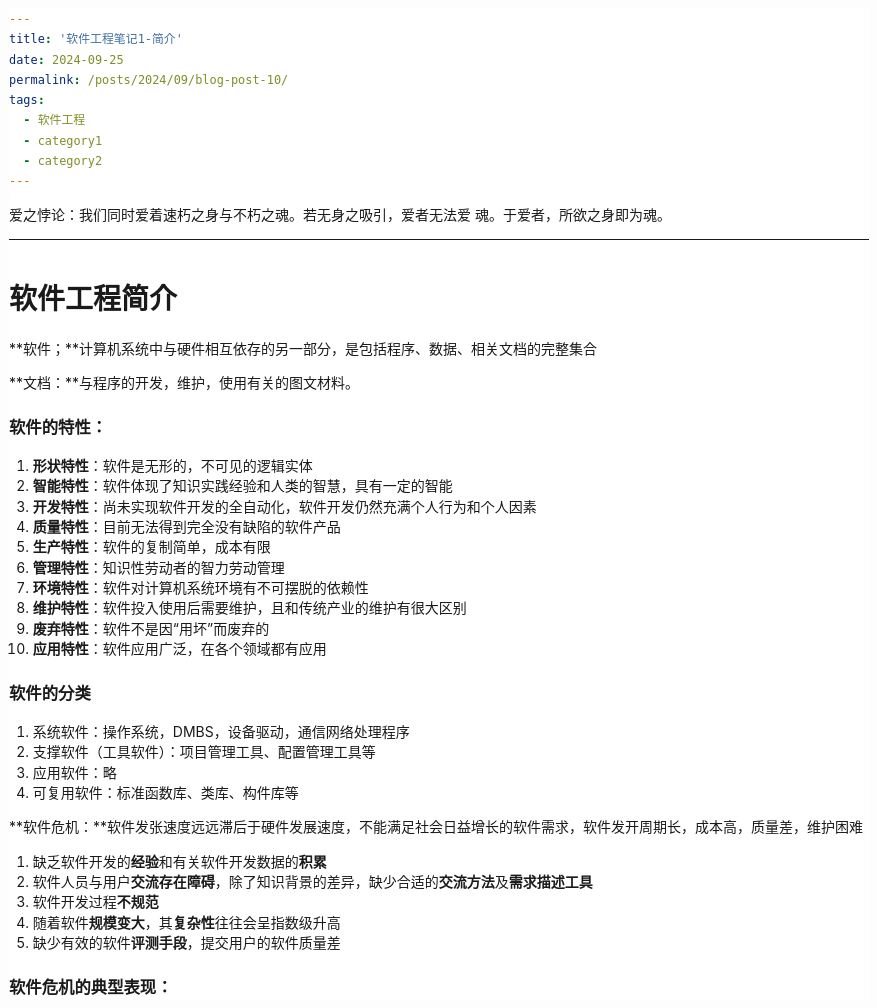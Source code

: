 ```yaml
---
title: '软件工程笔记1-简介'
date: 2024-09-25
permalink: /posts/2024/09/blog-post-10/
tags:
  - 软件工程
  - category1
  - category2
---
```


爱之悖论：我们同时爱着速朽之身与不朽之魂。若无身之吸引，爱者无法爱
魂。于爱者，所欲之身即为魂。

---

# 软件工程简介

**软件；**计算机系统中与硬件相互依存的另一部分，是包括程序、数据、相关文档的完整集合

**文档：**与程序的开发，维护，使用有关的图文材料。

### 软件的特性：

1. **形状特性**：软件是无形的，不可见的逻辑实体
2. **智能特性**：软件体现了知识实践经验和人类的智慧，具有一定的智能
3. **开发特性**：尚未实现软件开发的全自动化，软件开发仍然充满个人行为和个人因素
4. **质量特性**：目前无法得到完全没有缺陷的软件产品
5. **生产特性**：软件的复制简单，成本有限
6. **管理特性**：知识性劳动者的智力劳动管理
7. **环境特性**：软件对计算机系统环境有不可摆脱的依赖性
8. **维护特性**：软件投入使用后需要维护，且和传统产业的维护有很大区别
9. **废弃特性**：软件不是因“用坏”而废弃的
10. **应用特性**：软件应用广泛，在各个领域都有应用

### 软件的分类

1. 系统软件：操作系统，DMBS，设备驱动，通信网络处理程序
2. 支撑软件（工具软件）：项目管理工具、配置管理工具等
3. 应用软件：略
4. 可复用软件：标准函数库、类库、构件库等

**软件危机：**软件发张速度远远滞后于硬件发展速度，不能满足社会日益增长的软件需求，软件发开周期长，成本高，质量差，维护困难

1. 缺乏软件开发的**经验**和有关软件开发数据的**积累**
2. 软件人员与用户**交流存在障碍**，除了知识背景的差异，缺少合适的**交流方法**及**需求描述工具**
3. 软件开发过程**不规范**
4. 随着软件**规模变大**，其**复杂性**往往会呈指数级升高
5. 缺少有效的软件**评测手段**，提交用户的软件质量差

### 软件危机的典型表现：
